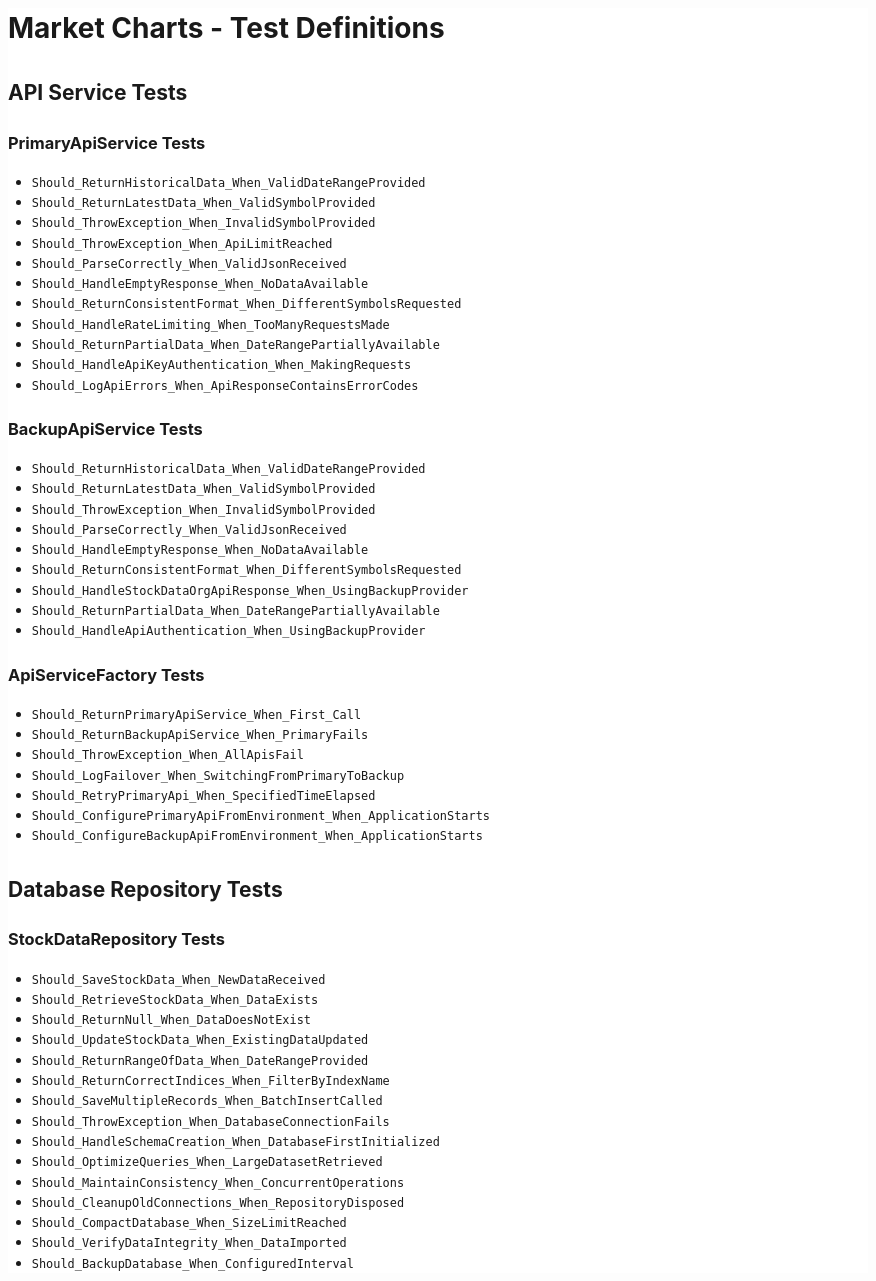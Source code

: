 # Market Charts - Test Definitions

## API Service Tests

### PrimaryApiService Tests

- `Should_ReturnHistoricalData_When_ValidDateRangeProvided`
- `Should_ReturnLatestData_When_ValidSymbolProvided`
- `Should_ThrowException_When_InvalidSymbolProvided`
- `Should_ThrowException_When_ApiLimitReached`
- `Should_ParseCorrectly_When_ValidJsonReceived`
- `Should_HandleEmptyResponse_When_NoDataAvailable`
- `Should_ReturnConsistentFormat_When_DifferentSymbolsRequested`
- `Should_HandleRateLimiting_When_TooManyRequestsMade`
- `Should_ReturnPartialData_When_DateRangePartiallyAvailable`
- `Should_HandleApiKeyAuthentication_When_MakingRequests`
- `Should_LogApiErrors_When_ApiResponseContainsErrorCodes`

### BackupApiService Tests

- `Should_ReturnHistoricalData_When_ValidDateRangeProvided`
- `Should_ReturnLatestData_When_ValidSymbolProvided`
- `Should_ThrowException_When_InvalidSymbolProvided`
- `Should_ParseCorrectly_When_ValidJsonReceived`
- `Should_HandleEmptyResponse_When_NoDataAvailable`
- `Should_ReturnConsistentFormat_When_DifferentSymbolsRequested`
- `Should_HandleStockDataOrgApiResponse_When_UsingBackupProvider`
- `Should_ReturnPartialData_When_DateRangePartiallyAvailable`
- `Should_HandleApiAuthentication_When_UsingBackupProvider`

### ApiServiceFactory Tests

- `Should_ReturnPrimaryApiService_When_First_Call`
- `Should_ReturnBackupApiService_When_PrimaryFails`
- `Should_ThrowException_When_AllApisFail`
- `Should_LogFailover_When_SwitchingFromPrimaryToBackup`
- `Should_RetryPrimaryApi_When_SpecifiedTimeElapsed`
- `Should_ConfigurePrimaryApiFromEnvironment_When_ApplicationStarts`
- `Should_ConfigureBackupApiFromEnvironment_When_ApplicationStarts`

## Database Repository Tests

### StockDataRepository Tests

- `Should_SaveStockData_When_NewDataReceived`
- `Should_RetrieveStockData_When_DataExists`
- `Should_ReturnNull_When_DataDoesNotExist`
- `Should_UpdateStockData_When_ExistingDataUpdated`
- `Should_ReturnRangeOfData_When_DateRangeProvided`
- `Should_ReturnCorrectIndices_When_FilterByIndexName`
- `Should_SaveMultipleRecords_When_BatchInsertCalled`
- `Should_ThrowException_When_DatabaseConnectionFails`
- `Should_HandleSchemaCreation_When_DatabaseFirstInitialized`
- `Should_OptimizeQueries_When_LargeDatasetRetrieved`
- `Should_MaintainConsistency_When_ConcurrentOperations`
- `Should_CleanupOldConnections_When_RepositoryDisposed`
- `Should_CompactDatabase_When_SizeLimitReached`
- `Should_VerifyDataIntegrity_When_DataImported`
- `Should_BackupDatabase_When_ConfiguredInterval`
